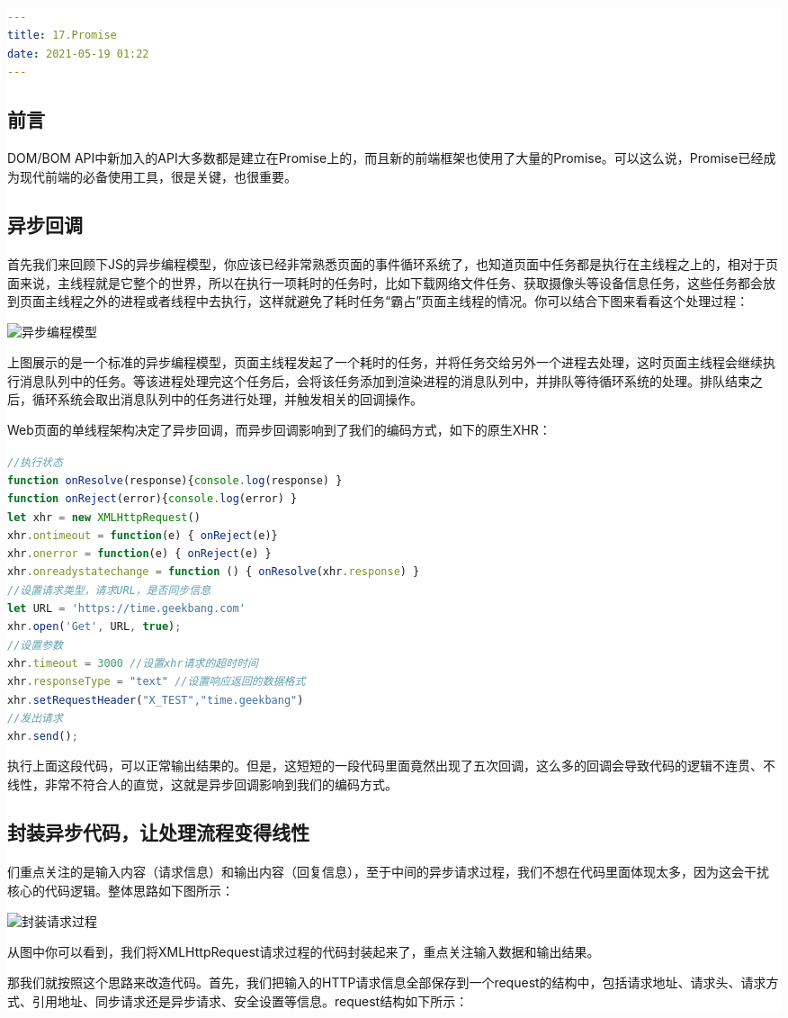 ```yaml
---
title: 17.Promise
date: 2021-05-19 01:22
---
```


## 前言
DOM/BOM API中新加⼊的API⼤多数都是建⽴在Promise上的，⽽且新的前端框架也使⽤了⼤量的Promise。可以这么说，Promise已经成为现代前端的必备使用工具，很是关键，也很重要。

## 异步回调
⾸先我们来回顾下JS的异步编程模型，你应该已经⾮常熟悉⻚⾯的事件循环系统了，也知道⻚⾯中任务都是执⾏在主线程之上的，相对于⻚⾯来说，主线程就是它整个的世界，所以在执⾏⼀项耗时的任务时，⽐如下载⽹络⽂件任务、获取摄像头等设备信息任务，这些任务都会放到⻚⾯主线程之外的进程或者线程中去执⾏，这样就避免了耗时任务“霸占”⻚⾯主线程的情况。你可以结合下图来看看这个处理过程：

<img :src="$withBase('/image/异步编程模型.png')" alt="异步编程模型" height="400"/>

上图展⽰的是⼀个标准的异步编程模型，⻚⾯主线程发起了⼀个耗时的任务，并将任务交给另外⼀个进程去处理，这时⻚⾯主线程会继续执⾏消息队列中的任务。等该进程处理完这个任务后，会将该任务添加到渲染进程的消息队列中，并排队等待循环系统的处理。排队结束之后，循环系统会取出消息队列中的任务进⾏处理，并触发相关的回调操作。

Web⻚⾯的单线程架构决定了异步回调，⽽异步回调影响到了我们的编码⽅式，如下的原生XHR：
```js
//执⾏状态
function onResolve(response){console.log(response) }
function onReject(error){console.log(error) }
let xhr = new XMLHttpRequest()
xhr.ontimeout = function(e) { onReject(e)}
xhr.onerror = function(e) { onReject(e) }
xhr.onreadystatechange = function () { onResolve(xhr.response) }
//设置请求类型，请求URL，是否同步信息
let URL = 'https://time.geekbang.com'
xhr.open('Get', URL, true);
//设置参数
xhr.timeout = 3000 //设置xhr请求的超时时间
xhr.responseType = "text" //设置响应返回的数据格式
xhr.setRequestHeader("X_TEST","time.geekbang")
//发出请求
xhr.send();
```

执⾏上⾯这段代码，可以正常输出结果的。但是，这短短的⼀段代码⾥⾯竟然出现了五次回调，这么多的回调会导致代码的逻辑不连贯、不线性，⾮常不符合⼈的直觉，这就是异步回调影响到我们的编码⽅式。

## 封装异步代码，让处理流程变得线性

们重点关注的是输⼊内容（请求信息）和输出内容（回复信息），⾄于中间的异步请求过程，我们不想在代码⾥⾯体现太多，因为这会⼲扰核⼼的代码逻辑。整体思路如下图所⽰：

<img :src="$withBase('/image/封装请求过程.png')" alt="封装请求过程" height="400"/>

从图中你可以看到，我们将XMLHttpRequest请求过程的代码封装起来了，重点关注输⼊数据和输出结果。

那我们就按照这个思路来改造代码。⾸先，我们把输⼊的HTTP请求信息全部保存到⼀个request的结构中，包括请求地址、请求头、请求⽅式、引⽤地址、同步请求还是异步请求、安全设置等信息。request结构如下所⽰：
